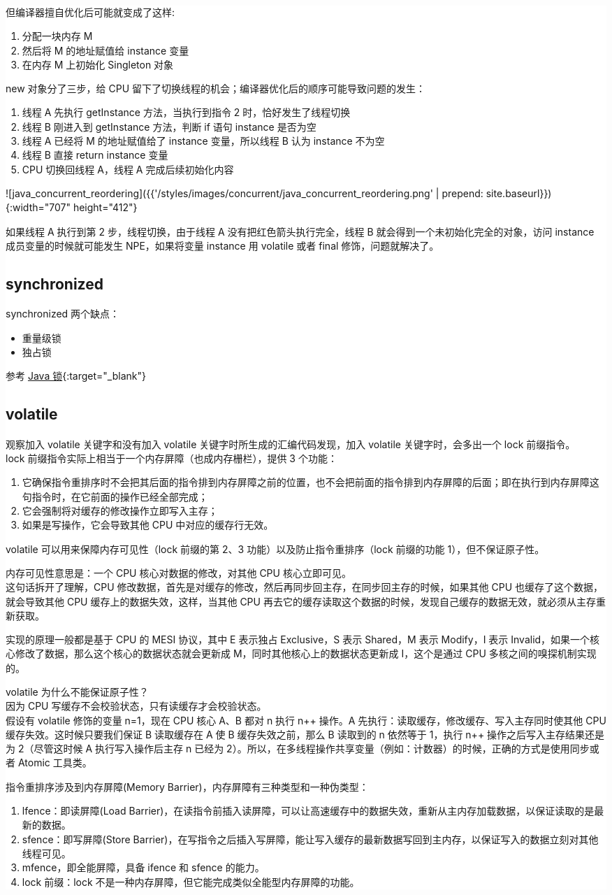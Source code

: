 但编译器擅自优化后可能就变成了这样:

1. 分配一块内存 M
2. 然后将 M 的地址赋值给 instance 变量
3. 在内存 M 上初始化 Singleton 对象

new 对象分了三步，给 CPU 留下了切换线程的机会；编译器优化后的顺序可能导致问题的发生：

1. 线程 A 先执行 getInstance 方法，当执行到指令 2 时，恰好发生了线程切换
2. 线程 B 刚进入到 getInstance 方法，判断 if 语句 instance 是否为空
3. 线程 A 已经将 M 的地址赋值给了 instance 变量，所以线程 B 认为 instance 不为空
4. 线程 B 直接 return instance 变量
5. CPU 切换回线程 A，线程 A 完成后续初始化内容

![java_concurrent_reordering]({{'/styles/images/concurrent/java_concurrent_reordering.png' | prepend: site.baseurl}}){:width="707" height="412"}

如果线程 A 执行到第 2 步，线程切换，由于线程 A 没有把红色箭头执行完全，线程 B 就会得到一个未初始化完全的对象，访问 instance 成员变量的时候就可能发生 NPE，如果将变量 instance 用 volatile 或者 final 修饰，问题就解决了。

## synchronized

synchronized 两个缺点：

* 重量级锁
* 独占锁

参考 [Java 锁](https://y4n9b0.github.io/2019/09/09/Java-lock/#synchronized){:target="_blank"}

## volatile

观察加入 volatile 关键字和没有加入 volatile 关键字时所生成的汇编代码发现，加入 volatile 关键字时，会多出一个 lock 前缀指令。  
lock 前缀指令实际上相当于一个内存屏障（也成内存栅栏），提供 3 个功能：

1. 它确保指令重排序时不会把其后面的指令排到内存屏障之前的位置，也不会把前面的指令排到内存屏障的后面；即在执行到内存屏障这句指令时，在它前面的操作已经全部完成；
2. 它会强制将对缓存的修改操作立即写入主存；
3. 如果是写操作，它会导致其他 CPU 中对应的缓存行无效。

volatile 可以用来保障内存可见性（lock 前缀的第 2、3 功能）以及防止指令重排序（lock 前缀的功能 1），但不保证原子性。

内存可见性意思是：一个 CPU 核心对数据的修改，对其他 CPU 核心立即可见。  
这句话拆开了理解，CPU 修改数据，首先是对缓存的修改，然后再同步回主存，在同步回主存的时候，如果其他 CPU 也缓存了这个数据，就会导致其他 CPU 缓存上的数据失效，这样，当其他 CPU 再去它的缓存读取这个数据的时候，发现自己缓存的数据无效，就必须从主存重新获取。

实现的原理一般都是基于 CPU 的 MESI 协议，其中 E 表示独占 Exclusive，S 表示 Shared，M 表示 Modify，I 表示 Invalid，如果一个核心修改了数据，那么这个核心的数据状态就会更新成 M，同时其他核心上的数据状态更新成 I，这个是通过 CPU 多核之间的嗅探机制实现的。

volatile 为什么不能保证原子性？  
因为 CPU 写缓存不会校验状态，只有读缓存才会校验状态。  
假设有 volatile 修饰的变量 n=1，现在 CPU 核心 A、B 都对 n 执行 n++ 操作。A 先执行：读取缓存，修改缓存、写入主存同时使其他 CPU 缓存失效。这时候只要我们保证 B 读取缓存在 A 使 B 缓存失效之前，那么 B 读取到的 n 依然等于 1，执行 n++ 操作之后写入主存结果还是为 2（尽管这时候 A 执行写入操作后主存 n 已经为 2）。所以，在多线程操作共享变量（例如：计数器）的时候，正确的方式是使用同步或者 Atomic 工具类。

指令重排序涉及到内存屏障(Memory Barrier)，内存屏障有三种类型和一种伪类型：

1. lfence：即读屏障(Load Barrier)，在读指令前插入读屏障，可以让高速缓存中的数据失效，重新从主内存加载数据，以保证读取的是最新的数据。
2. sfence：即写屏障(Store Barrier)，在写指令之后插入写屏障，能让写入缓存的最新数据写回到主内存，以保证写入的数据立刻对其他线程可见。
3. mfence，即全能屏障，具备 ifence 和 sfence 的能力。
4. lock 前缀：lock 不是一种内存屏障，但它能完成类似全能型内存屏障的功能。
